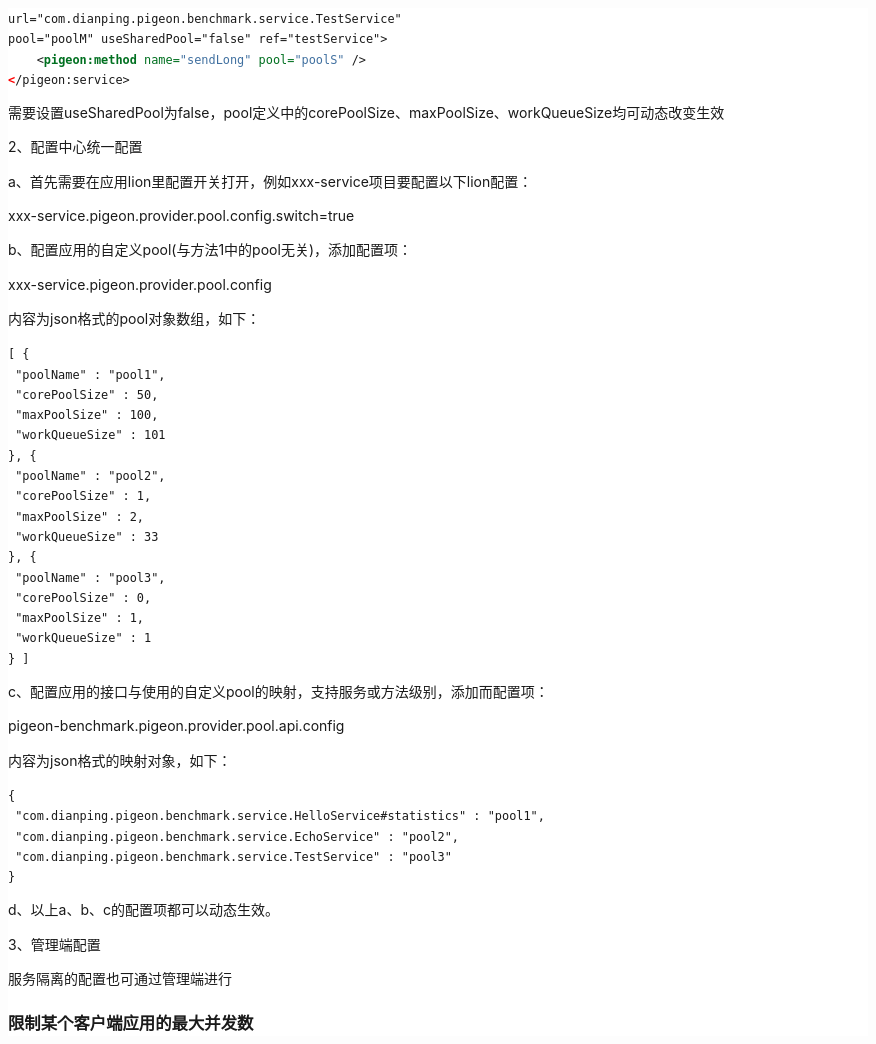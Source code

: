 ```xml
url="com.dianping.pigeon.benchmark.service.TestService"
pool="poolM" useSharedPool="false" ref="testService">
    <pigeon:method name="sendLong" pool="poolS" />
</pigeon:service>
```
需要设置useSharedPool为false，pool定义中的corePoolSize、maxPoolSize、workQueueSize均可动态改变生效

2、配置中心统一配置

a、首先需要在应用lion里配置开关打开，例如xxx-service项目要配置以下lion配置：

xxx-service.pigeon.provider.pool.config.switch=true

b、配置应用的自定义pool(与方法1中的pool无关)，添加配置项：

xxx-service.pigeon.provider.pool.config

内容为json格式的pool对象数组，如下：
```
[ {
 "poolName" : "pool1",
 "corePoolSize" : 50,
 "maxPoolSize" : 100,
 "workQueueSize" : 101
}, {
 "poolName" : "pool2",
 "corePoolSize" : 1,
 "maxPoolSize" : 2,
 "workQueueSize" : 33
}, {
 "poolName" : "pool3",
 "corePoolSize" : 0,
 "maxPoolSize" : 1,
 "workQueueSize" : 1
} ]
```
c、配置应用的接口与使用的自定义pool的映射，支持服务或方法级别，添加而配置项：

pigeon-benchmark.pigeon.provider.pool.api.config

内容为json格式的映射对象，如下：
```
{
 "com.dianping.pigeon.benchmark.service.HelloService#statistics" : "pool1",
 "com.dianping.pigeon.benchmark.service.EchoService" : "pool2",
 "com.dianping.pigeon.benchmark.service.TestService" : "pool3"
}
```
d、以上a、b、c的配置项都可以动态生效。

3、管理端配置

服务隔离的配置也可通过管理端进行

### 限制某个客户端应用的最大并发数
